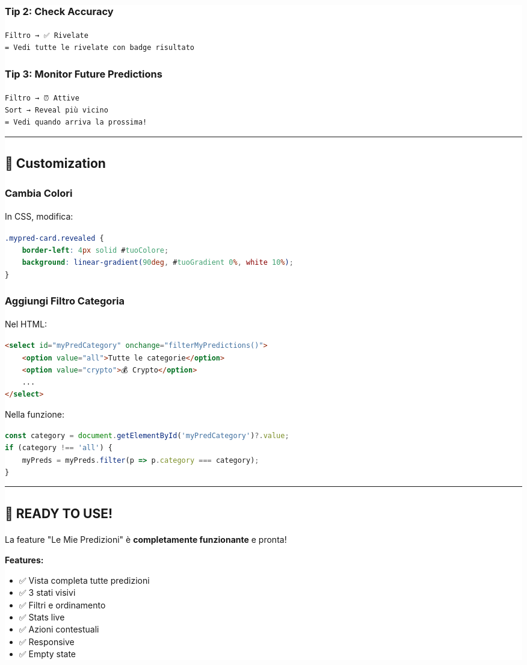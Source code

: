 ### Tip 2: Check Accuracy
```
Filtro → ✅ Rivelate
= Vedi tutte le rivelate con badge risultato
```

### Tip 3: Monitor Future Predictions
```
Filtro → ⏰ Attive
Sort → Reveal più vicino
= Vedi quando arriva la prossima!
```

---

## 🔧 Customization

### Cambia Colori

In CSS, modifica:
```css
.mypred-card.revealed {
    border-left: 4px solid #tuoColore;
    background: linear-gradient(90deg, #tuoGradient 0%, white 10%);
}
```

### Aggiungi Filtro Categoria

Nel HTML:
```html
<select id="myPredCategory" onchange="filterMyPredictions()">
    <option value="all">Tutte le categorie</option>
    <option value="crypto">💰 Crypto</option>
    ...
</select>
```

Nella funzione:
```javascript
const category = document.getElementById('myPredCategory')?.value;
if (category !== 'all') {
    myPreds = myPreds.filter(p => p.category === category);
}
```

---

## 🎉 READY TO USE!

La feature "Le Mie Predizioni" è **completamente funzionante** e pronta!

**Features:**
- ✅ Vista completa tutte predizioni
- ✅ 3 stati visivi
- ✅ Filtri e ordinamento
- ✅ Stats live
- ✅ Azioni contestuali
- ✅ Responsive
- ✅ Empty state
